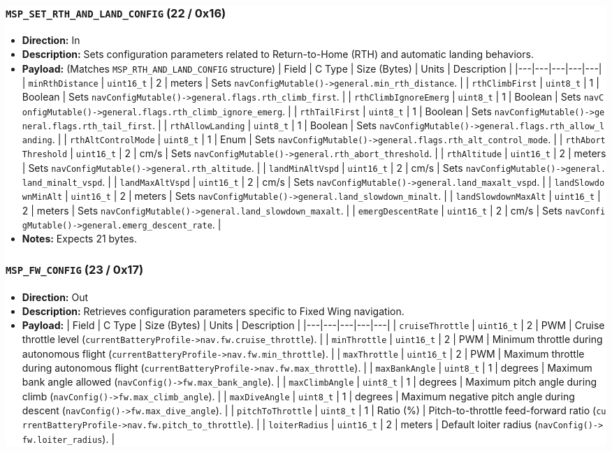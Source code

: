 ### `MSP_SET_RTH_AND_LAND_CONFIG` (22 / 0x16)

*   **Direction:** In
*   **Description:** Sets configuration parameters related to Return-to-Home (RTH) and automatic landing behaviors.
*   **Payload:** (Matches `MSP_RTH_AND_LAND_CONFIG` structure)
    | Field | C Type | Size (Bytes) | Units | Description |
    |---|---|---|---|---|
    | `minRthDistance` | `uint16_t` | 2 | meters | Sets `navConfigMutable()->general.min_rth_distance`. |
    | `rthClimbFirst` | `uint8_t` | 1 | Boolean | Sets `navConfigMutable()->general.flags.rth_climb_first`. |
    | `rthClimbIgnoreEmerg` | `uint8_t` | 1 | Boolean | Sets `navConfigMutable()->general.flags.rth_climb_ignore_emerg`. |
    | `rthTailFirst` | `uint8_t` | 1 | Boolean | Sets `navConfigMutable()->general.flags.rth_tail_first`. |
    | `rthAllowLanding` | `uint8_t` | 1 | Boolean | Sets `navConfigMutable()->general.flags.rth_allow_landing`. |
    | `rthAltControlMode` | `uint8_t` | 1 | Enum | Sets `navConfigMutable()->general.flags.rth_alt_control_mode`. |
    | `rthAbortThreshold` | `uint16_t` | 2 | cm/s | Sets `navConfigMutable()->general.rth_abort_threshold`. |
    | `rthAltitude` | `uint16_t` | 2 | meters | Sets `navConfigMutable()->general.rth_altitude`. |
    | `landMinAltVspd` | `uint16_t` | 2 | cm/s | Sets `navConfigMutable()->general.land_minalt_vspd`. |
    | `landMaxAltVspd` | `uint16_t` | 2 | cm/s | Sets `navConfigMutable()->general.land_maxalt_vspd`. |
    | `landSlowdownMinAlt` | `uint16_t` | 2 | meters | Sets `navConfigMutable()->general.land_slowdown_minalt`. |
    | `landSlowdownMaxAlt` | `uint16_t` | 2 | meters | Sets `navConfigMutable()->general.land_slowdown_maxalt`. |
    | `emergDescentRate` | `uint16_t` | 2 | cm/s | Sets `navConfigMutable()->general.emerg_descent_rate`. |
*   **Notes:** Expects 21 bytes.

### `MSP_FW_CONFIG` (23 / 0x17)

*   **Direction:** Out
*   **Description:** Retrieves configuration parameters specific to Fixed Wing navigation.
*   **Payload:**
    | Field | C Type | Size (Bytes) | Units | Description |
    |---|---|---|---|---|
    | `cruiseThrottle` | `uint16_t` | 2 | PWM | Cruise throttle level (`currentBatteryProfile->nav.fw.cruise_throttle`). |
    | `minThrottle` | `uint16_t` | 2 | PWM | Minimum throttle during autonomous flight (`currentBatteryProfile->nav.fw.min_throttle`). |
    | `maxThrottle` | `uint16_t` | 2 | PWM | Maximum throttle during autonomous flight (`currentBatteryProfile->nav.fw.max_throttle`). |
    | `maxBankAngle` | `uint8_t` | 1 | degrees | Maximum bank angle allowed (`navConfig()->fw.max_bank_angle`). |
    | `maxClimbAngle` | `uint8_t` | 1 | degrees | Maximum pitch angle during climb (`navConfig()->fw.max_climb_angle`). |
    | `maxDiveAngle` | `uint8_t` | 1 | degrees | Maximum negative pitch angle during descent (`navConfig()->fw.max_dive_angle`). |
    | `pitchToThrottle` | `uint8_t` | 1 | Ratio (%) | Pitch-to-throttle feed-forward ratio (`currentBatteryProfile->nav.fw.pitch_to_throttle`). |
    | `loiterRadius` | `uint16_t` | 2 | meters | Default loiter radius (`navConfig()->fw.loiter_radius`). |
